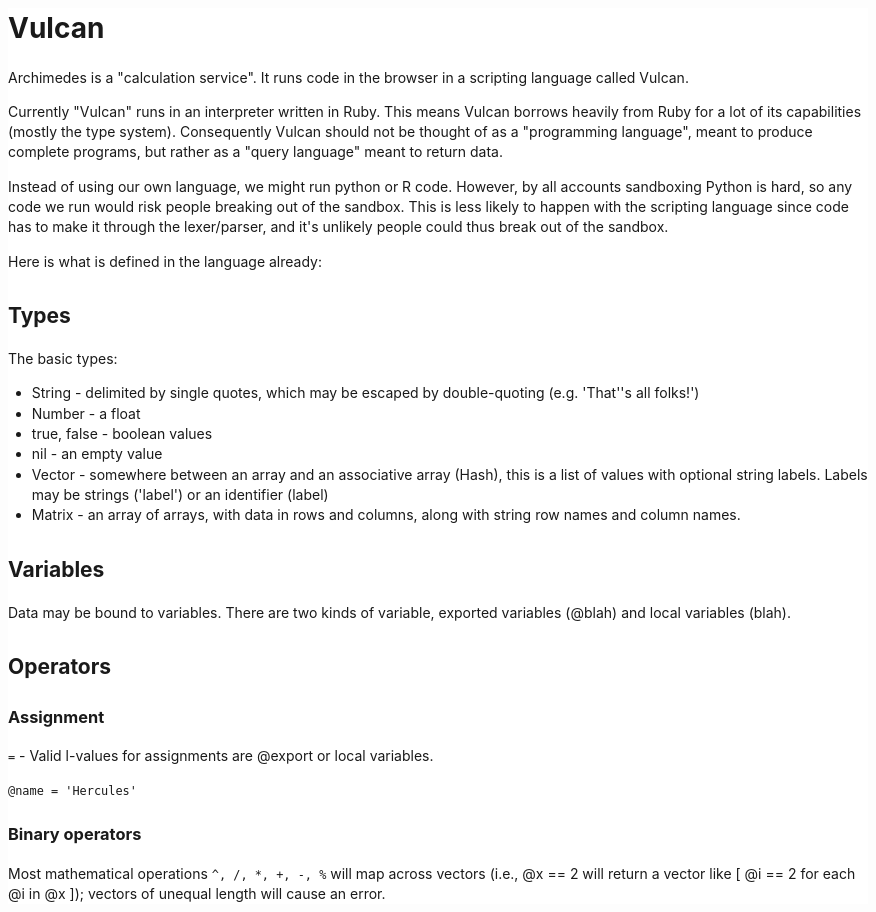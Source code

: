 
# Vulcan

Archimedes is a "calculation service". It runs code in the browser in a
scripting language called Vulcan.

Currently "Vulcan" runs in an interpreter written in Ruby. This means Vulcan
borrows heavily from Ruby for a lot of its capabilities (mostly the type
system). Consequently Vulcan should not be thought of as a "programming
language", meant to produce complete programs, but rather as a "query
language" meant to return data.

Instead of using our own language, we might run python or R code. However, by
all accounts sandboxing Python is hard, so any code we run would risk people
breaking out of the sandbox. This is less likely to happen with the scripting
language since code has to make it through the lexer/parser, and it's unlikely
people could thus break out of the sandbox.

Here is what is defined in the language already:

## Types

The basic types:
- String - delimited by single quotes, which may be escaped by double-quoting (e.g. 'That''s all folks!')
- Number - a float
- true, false - boolean values
- nil - an empty value
- Vector - somewhere between an array and an associative array (Hash), this is
  a list of values with optional string labels. Labels may be strings
  ('label') or an identifier (label)
- Matrix - an array of arrays, with data in rows and columns, along with
  string row names and column names.

## Variables

Data may be bound to variables. There are two kinds of
variable, exported variables (@blah) and local variables
(blah).

## Operators

### Assignment

`=` -  Valid l-values for assignments are @export or local variables.

`@name = 'Hercules'`

### Binary operators

Most mathematical operations `^, /, *, +, -, %` will map across vectors (i.e., @x == 2 will return a vector like [ @i == 2 for each @i in @x ]); vectors of unequal length will cause an error.

